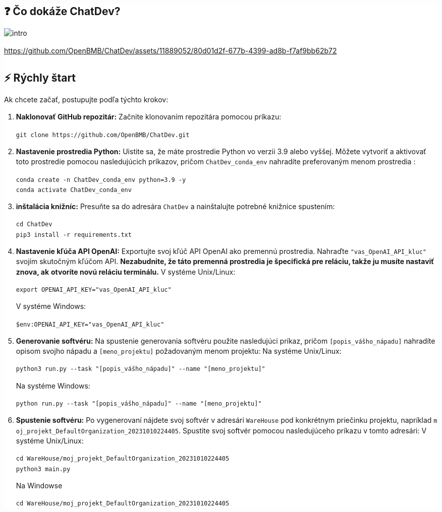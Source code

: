 
## ❓ Čo dokáže ChatDev?

![intro](misc/intro.png)

https://github.com/OpenBMB/ChatDev/assets/11889052/80d01d2f-677b-4399-ad8b-f7af9bb62b72

## ⚡️ Rýchly štart
Ak chcete začať, postupujte podľa týchto krokov:

1. **Naklonovať GitHub repozitár:** Začnite klonovaním repozitára pomocou príkazu:
   ```
   git clone https://github.com/OpenBMB/ChatDev.git
   ```
2. **Nastavenie prostredia Python:** Uistite sa, že máte prostredie Python vo verzii 3.9 alebo vyššej. Môžete vytvoriť a
   aktivovať toto prostredie pomocou nasledujúcich príkazov, pričom `ChatDev_conda_env` nahradíte preferovaným menom prostredia
   :
   ```
   conda create -n ChatDev_conda_env python=3.9 -y
   conda activate ChatDev_conda_env
   ```
3. **inštalácia knižníc:** Presuňte sa do adresára `ChatDev` a nainštalujte potrebné knižnice spustením:
   ```
   cd ChatDev
   pip3 install -r requirements.txt
   ```
4. **Nastavenie kľúča API OpenAI:** Exportujte svoj kľúč API OpenAI ako premennú prostredia. Nahraďte `"vas_OpenAI_API_kluc"`
   svojím skutočným kľúčom API. **Nezabudnite, že táto premenná prostredia je špecifická pre reláciu, takže ju musíte nastaviť znova, ak**
   **otvoríte novú reláciu terminálu.**
   V systéme Unix/Linux:
   ```
   export OPENAI_API_KEY="vas_OpenAI_API_kluc"
   ```
   V systéme Windows:
   ```
   $env:OPENAI_API_KEY="vas_OpenAI_API_kluc"
   ```
5. **Generovanie softvéru:** Na spustenie generovania softvéru použite nasledujúci príkaz,
   pričom `[popis_vášho_nápadu]` nahradíte opisom svojho nápadu a `[meno_projektu]` požadovaným menom projektu:
   Na systéme Unix/Linux:
   ```
   python3 run.py --task "[popis_vášho_nápadu]" --name "[meno_projektu]"
   ```
   Na systéme Windows:
   ```
   python run.py --task "[popis_vášho_nápadu]" --name "[meno_projektu]"
   ```
6. **Spustenie softvéru:** Po vygenerovaní nájdete svoj softvér v adresári `WareHouse` pod konkrétnym
   priečinku projektu, napríklad `moj_projekt_DefaultOrganization_20231010224405`. Spustite svoj softvér pomocou nasledujúceho príkazu
   v tomto adresári:
   V systéme Unix/Linux:
   ```
   cd WareHouse/moj_projekt_DefaultOrganization_20231010224405
   python3 main.py
   ```
   Na Windowse
   ```
   cd WareHouse/moj_projekt_DefaultOrganization_20231010224405
   ```